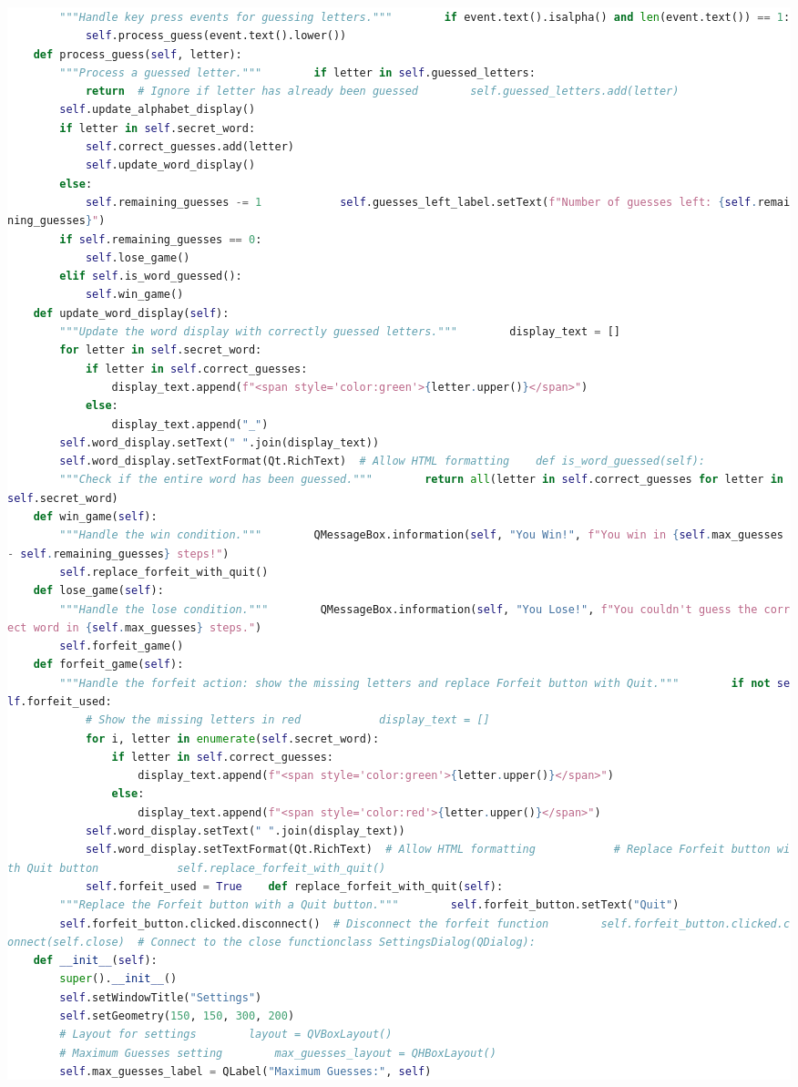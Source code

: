 ```python
        """Handle key press events for guessing letters."""        if event.text().isalpha() and len(event.text()) == 1:
            self.process_guess(event.text().lower())
    def process_guess(self, letter):
        """Process a guessed letter."""        if letter in self.guessed_letters:
            return  # Ignore if letter has already been guessed        self.guessed_letters.add(letter)
        self.update_alphabet_display()
        if letter in self.secret_word:
            self.correct_guesses.add(letter)
            self.update_word_display()
        else:
            self.remaining_guesses -= 1            self.guesses_left_label.setText(f"Number of guesses left: {self.remaining_guesses}")
        if self.remaining_guesses == 0:
            self.lose_game()
        elif self.is_word_guessed():
            self.win_game()
    def update_word_display(self):
        """Update the word display with correctly guessed letters."""        display_text = []
        for letter in self.secret_word:
            if letter in self.correct_guesses:
                display_text.append(f"<span style='color:green'>{letter.upper()}</span>")
            else:
                display_text.append("_")
        self.word_display.setText(" ".join(display_text))
        self.word_display.setTextFormat(Qt.RichText)  # Allow HTML formatting    def is_word_guessed(self):
        """Check if the entire word has been guessed."""        return all(letter in self.correct_guesses for letter in self.secret_word)
    def win_game(self):
        """Handle the win condition."""        QMessageBox.information(self, "You Win!", f"You win in {self.max_guesses - self.remaining_guesses} steps!")
        self.replace_forfeit_with_quit()
    def lose_game(self):
        """Handle the lose condition."""        QMessageBox.information(self, "You Lose!", f"You couldn't guess the correct word in {self.max_guesses} steps.")
        self.forfeit_game()
    def forfeit_game(self):
        """Handle the forfeit action: show the missing letters and replace Forfeit button with Quit."""        if not self.forfeit_used:
            # Show the missing letters in red            display_text = []
            for i, letter in enumerate(self.secret_word):
                if letter in self.correct_guesses:
                    display_text.append(f"<span style='color:green'>{letter.upper()}</span>")
                else:
                    display_text.append(f"<span style='color:red'>{letter.upper()}</span>")
            self.word_display.setText(" ".join(display_text))
            self.word_display.setTextFormat(Qt.RichText)  # Allow HTML formatting            # Replace Forfeit button with Quit button            self.replace_forfeit_with_quit()
            self.forfeit_used = True    def replace_forfeit_with_quit(self):
        """Replace the Forfeit button with a Quit button."""        self.forfeit_button.setText("Quit")
        self.forfeit_button.clicked.disconnect()  # Disconnect the forfeit function        self.forfeit_button.clicked.connect(self.close)  # Connect to the close functionclass SettingsDialog(QDialog):
    def __init__(self):
        super().__init__()
        self.setWindowTitle("Settings")
        self.setGeometry(150, 150, 300, 200)
        # Layout for settings        layout = QVBoxLayout()
        # Maximum Guesses setting        max_guesses_layout = QHBoxLayout()
        self.max_guesses_label = QLabel("Maximum Guesses:", self)
```
